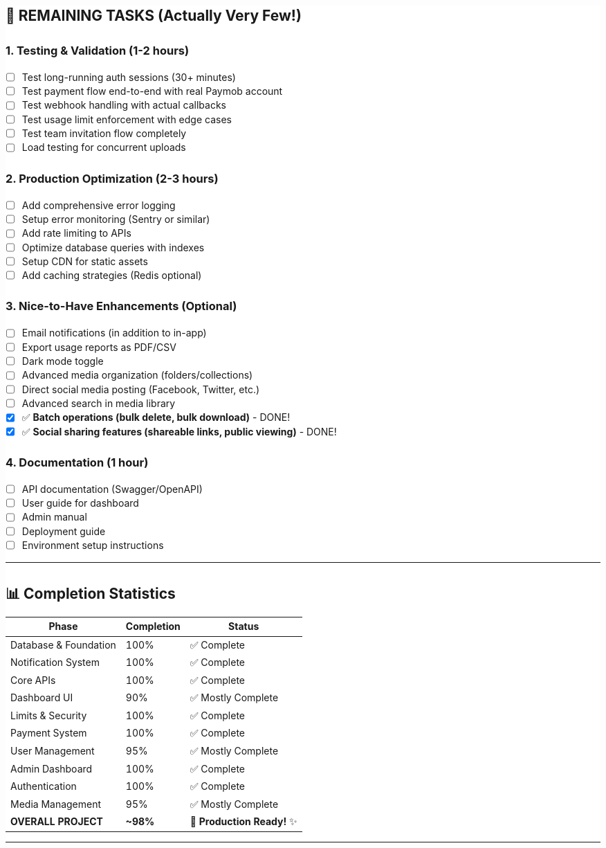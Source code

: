 
## 🔴 **REMAINING TASKS** (Actually Very Few!)

### 1. **Testing & Validation** (1-2 hours)
- [ ] Test long-running auth sessions (30+ minutes)
- [ ] Test payment flow end-to-end with real Paymob account
- [ ] Test webhook handling with actual callbacks
- [ ] Test usage limit enforcement with edge cases
- [ ] Test team invitation flow completely
- [ ] Load testing for concurrent uploads

### 2. **Production Optimization** (2-3 hours)
- [ ] Add comprehensive error logging
- [ ] Setup error monitoring (Sentry or similar)
- [ ] Add rate limiting to APIs
- [ ] Optimize database queries with indexes
- [ ] Setup CDN for static assets
- [ ] Add caching strategies (Redis optional)

### 3. **Nice-to-Have Enhancements** (Optional)
- [ ] Email notifications (in addition to in-app)
- [ ] Export usage reports as PDF/CSV
- [ ] Dark mode toggle
- [ ] Advanced media organization (folders/collections)
- [ ] Direct social media posting (Facebook, Twitter, etc.)
- [ ] Advanced search in media library
- [x] ✅ **Batch operations (bulk delete, bulk download)** - DONE!
- [x] ✅ **Social sharing features (shareable links, public viewing)** - DONE!

### 4. **Documentation** (1 hour)
- [ ] API documentation (Swagger/OpenAPI)
- [ ] User guide for dashboard
- [ ] Admin manual
- [ ] Deployment guide
- [ ] Environment setup instructions

---

## 📊 **Completion Statistics**

| Phase | Completion | Status |
|-------|-----------|--------|
| Database & Foundation | 100% | ✅ Complete |
| Notification System | 100% | ✅ Complete |
| Core APIs | 100% | ✅ Complete |
| Dashboard UI | 90% | ✅ Mostly Complete |
| Limits & Security | 100% | ✅ Complete |
| Payment System | 100% | ✅ Complete |
| User Management | 95% | ✅ Mostly Complete |
| Admin Dashboard | 100% | ✅ Complete |
| Authentication | 100% | ✅ Complete |
| Media Management | 95% | ✅ Mostly Complete |
| **OVERALL PROJECT** | **~98%** | **🎉 Production Ready!** ✨ |

---